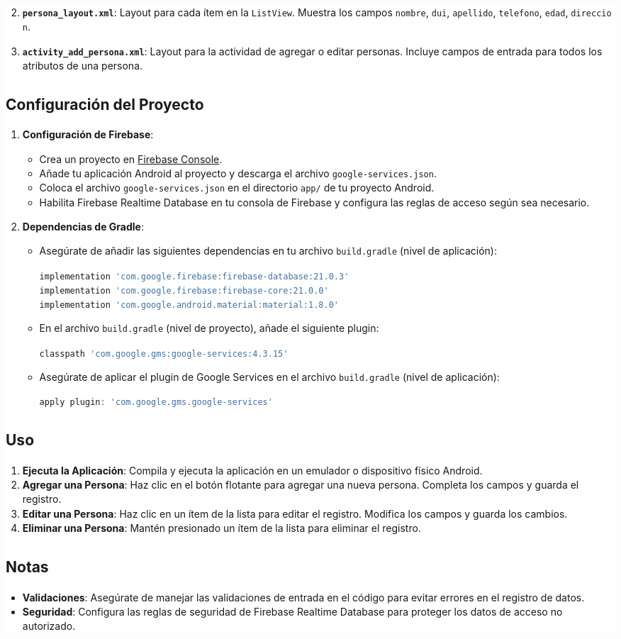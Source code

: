 2. **`persona_layout.xml`**: Layout para cada ítem en la `ListView`. Muestra los campos `nombre`, `dui`, `apellido`, `telefono`, `edad`, `direccion`.

3. **`activity_add_persona.xml`**: Layout para la actividad de agregar o editar personas. Incluye campos de entrada para todos los atributos de una persona.

## Configuración del Proyecto

1. **Configuración de Firebase**:
    - Crea un proyecto en [Firebase Console](https://console.firebase.google.com/).
    - Añade tu aplicación Android al proyecto y descarga el archivo `google-services.json`.
    - Coloca el archivo `google-services.json` en el directorio `app/` de tu proyecto Android.
    - Habilita Firebase Realtime Database en tu consola de Firebase y configura las reglas de acceso según sea necesario.

2. **Dependencias de Gradle**:
    - Asegúrate de añadir las siguientes dependencias en tu archivo `build.gradle` (nivel de aplicación):

      ```groovy
      implementation 'com.google.firebase:firebase-database:21.0.3'
      implementation 'com.google.firebase:firebase-core:21.0.0'
      implementation 'com.google.android.material:material:1.8.0'
      ```

    - En el archivo `build.gradle` (nivel de proyecto), añade el siguiente plugin:

      ```groovy
      classpath 'com.google.gms:google-services:4.3.15'
      ```

    - Asegúrate de aplicar el plugin de Google Services en el archivo `build.gradle` (nivel de aplicación):

      ```groovy
      apply plugin: 'com.google.gms.google-services'
      ```

## Uso

1. **Ejecuta la Aplicación**: Compila y ejecuta la aplicación en un emulador o dispositivo físico Android.
2. **Agregar una Persona**: Haz clic en el botón flotante para agregar una nueva persona. Completa los campos y guarda el registro.
3. **Editar una Persona**: Haz clic en un ítem de la lista para editar el registro. Modifica los campos y guarda los cambios.
4. **Eliminar una Persona**: Mantén presionado un ítem de la lista para eliminar el registro.

## Notas

- **Validaciones**: Asegúrate de manejar las validaciones de entrada en el código para evitar errores en el registro de datos.
- **Seguridad**: Configura las reglas de seguridad de Firebase Realtime Database para proteger los datos de acceso no autorizado.
